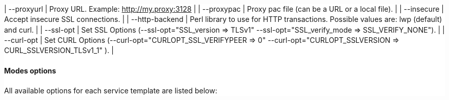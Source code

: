 | --proxyurl                                 | Proxy URL. Example: http://my.proxy:3128                                                                                                                                                                                                                                                                                                                                                                                                                                                                                                                                                                                                                                                                                                                                                                                                                                                                                                                 |
| --proxypac                                 | Proxy pac file (can be a URL or a local file).                                                                                                                                                                                                                                                                                                                                                                                                                                                                                                                                                                                                                                                                                                                                                                                                                                                                                                           |
| --insecure                                 | Accept insecure SSL connections.                                                                                                                                                                                                                                                                                                                                                                                                                                                                                                                                                                                                                                                                                                                                                                                                                                                                                                                         |
| --http-backend                             | Perl library to use for HTTP transactions. Possible values are: lwp (default) and curl.                                                                                                                                                                                                                                                                                                                                                                                                                                                                                                                                                                                                                                                                                                                                                                                                                                                                  |
| --ssl-opt                                  | Set SSL Options (--ssl-opt="SSL\_version =\> TLSv1" --ssl-opt="SSL\_verify\_mode =\> SSL\_VERIFY\_NONE").                                                                                                                                                                                                                                                                                                                                                                                                                                                                                                                                                                                                                                                                                                                                                                                                                                                |
| --curl-opt                                 | Set CURL Options (--curl-opt="CURLOPT\_SSL\_VERIFYPEER =\> 0" --curl-opt="CURLOPT\_SSLVERSION =\> CURL\_SSLVERSION\_TLSv1\_1" ).                                                                                                                                                                                                                                                                                                                                                                                                                                                                                                                                                                                                                                                                                                                                                                                                                         |

#### Modes options

All available options for each service template are listed below:

<Tabs groupId="sync">
<TabItem value="Alerts" label="Alerts">
